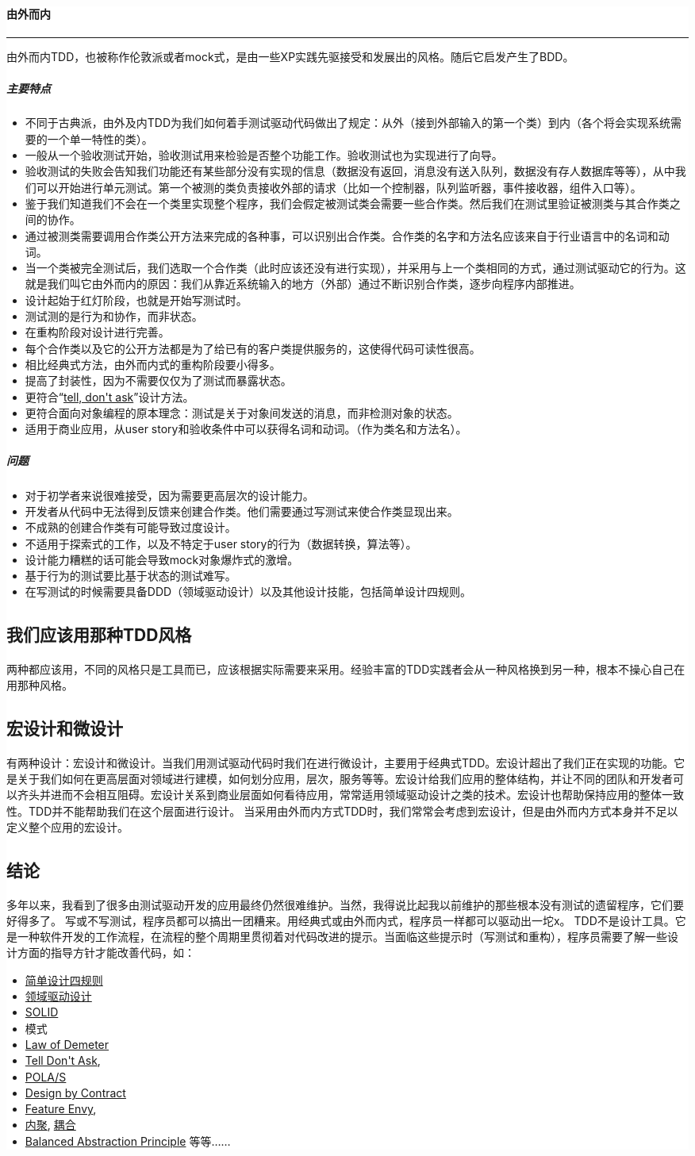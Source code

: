 #### 由外而内
---
由外而内TDD，也被称作伦敦派或者mock式，是由一些XP实践先驱接受和发展出的风格。随后它启发产生了BDD。
##### 主要特点
- 不同于古典派，由外及内TDD为我们如何着手测试驱动代码做出了规定：从外（接到外部输入的第一个类）到内（各个将会实现系统需要的一个单一特性的类）。
- 一般从一个验收测试开始，验收测试用来检验是否整个功能工作。验收测试也为实现进行了向导。
- 验收测试的失败会告知我们功能还有某些部分没有实现的信息（数据没有返回，消息没有送入队列，数据没有存人数据库等等），从中我们可以开始进行单元测试。第一个被测的类负责接收外部的请求（比如一个控制器，队列监听器，事件接收器，组件入口等）。
- 鉴于我们知道我们不会在一个类里实现整个程序，我们会假定被测试类会需要一些合作类。然后我们在测试里验证被测类与其合作类之间的协作。
- 通过被测类需要调用合作类公开方法来完成的各种事，可以识别出合作类。合作类的名字和方法名应该来自于行业语言中的名词和动词。
- 当一个类被完全测试后，我们选取一个合作类（此时应该还没有进行实现），并采用与上一个类相同的方式，通过测试驱动它的行为。这就是我们叫它由外而内的原因：我们从靠近系统输入的地方（外部）通过不断识别合作类，逐步向程序内部推进。
- 设计起始于红灯阶段，也就是开始写测试时。
- 测试测的是行为和协作，而非状态。
- 在重构阶段对设计进行完善。
- 每个合作类以及它的公开方法都是为了给已有的客户类提供服务的，这使得代码可读性很高。
- 相比经典式方法，由外而内式的重构阶段要小得多。
- 提高了封装性，因为不需要仅仅为了测试而暴露状态。
- 更符合“[tell, don't ask](http://martinfowler.com/bliki/TellDontAsk.html)”设计方法。
- 更符合面向对象编程的原本理念：测试是关于对象间发送的消息，而非检测对象的状态。
- 适用于商业应用，从user story和验收条件中可以获得名词和动词。（作为类名和方法名）。

##### 问题
- 对于初学者来说很难接受，因为需要更高层次的设计能力。
- 开发者从代码中无法得到反馈来创建合作类。他们需要通过写测试来使合作类显现出来。
- 不成熟的创建合作类有可能导致过度设计。
- 不适用于探索式的工作，以及不特定于user story的行为（数据转换，算法等）。
- 设计能力糟糕的话可能会导致mock对象爆炸式的激增。
- 基于行为的测试要比基于状态的测试难写。
- 在写测试的时候需要具备DDD（领域驱动设计）以及其他设计技能，包括简单设计四规则。

## 我们应该用那种TDD风格
两种都应该用，不同的风格只是工具而已，应该根据实际需要来采用。经验丰富的TDD实践者会从一种风格换到另一种，根本不操心自己在用那种风格。

## 宏设计和微设计
有两种设计：宏设计和微设计。当我们用测试驱动代码时我们在进行微设计，主要用于经典式TDD。宏设计超出了我们正在实现的功能。它是关于我们如何在更高层面对领域进行建模，如何划分应用，层次，服务等等。宏设计给我们应用的整体结构，并让不同的团队和开发者可以齐头并进而不会相互阻碍。宏设计关系到商业层面如何看待应用，常常适用领域驱动设计之类的技术。宏设计也帮助保持应用的整体一致性。TDD并不能帮助我们在这个层面进行设计。
当采用由外而内方式TDD时，我们常常会考虑到宏设计，但是由外而内方式本身并不足以定义整个应用的宏设计。

## 结论
多年以来，我看到了很多由测试驱动开发的应用最终仍然很难维护。当然，我得说比起我以前维护的那些根本没有测试的遗留程序，它们要好得多了。
写或不写测试，程序员都可以搞出一团糟来。用经典式或由外而内式，程序员一样都可以驱动出一坨x。
TDD不是设计工具。它是一种软件开发的工作流程，在流程的整个周期里贯彻着对代码改进的提示。当面临这些提示时（写测试和重构），程序员需要了解一些设计方面的指导方针才能改善代码，如：
- [简单设计四规则](http://martinfowler.com/bliki/BeckDesignRules.html)
- [领域驱动设计](https://en.wikipedia.org/wiki/Domain-driven_design) 
- [SOLID](http://en.wikipedia.org/wiki/SOLID_%28object-oriented_design%29)
- 模式
- [Law of Demeter](https://en.wikipedia.org/wiki/Law_of_Demeter)
- [Tell Don't Ask](http://martinfowler.com/bliki/TellDontAsk.html), 
- [POLA/S](https://en.wikipedia.org/wiki/Principle_of_least_astonishment)
- [Design by Contract](https://en.wikipedia.org/wiki/Design_by_contract)
- [Feature Envy](https://sourcemaking.com/refactoring/smells/feature-envy), 
- [内聚](https://en.wikipedia.org/wiki/Cohesion_(computer_science)), [耦合](https://en.wikipedia.org/wiki/Coupling_(computer_programming))
- [Balanced Abstraction Principle](http://codurance.com/2015/01/27/balanced-abstraction-principle/)
等等……

